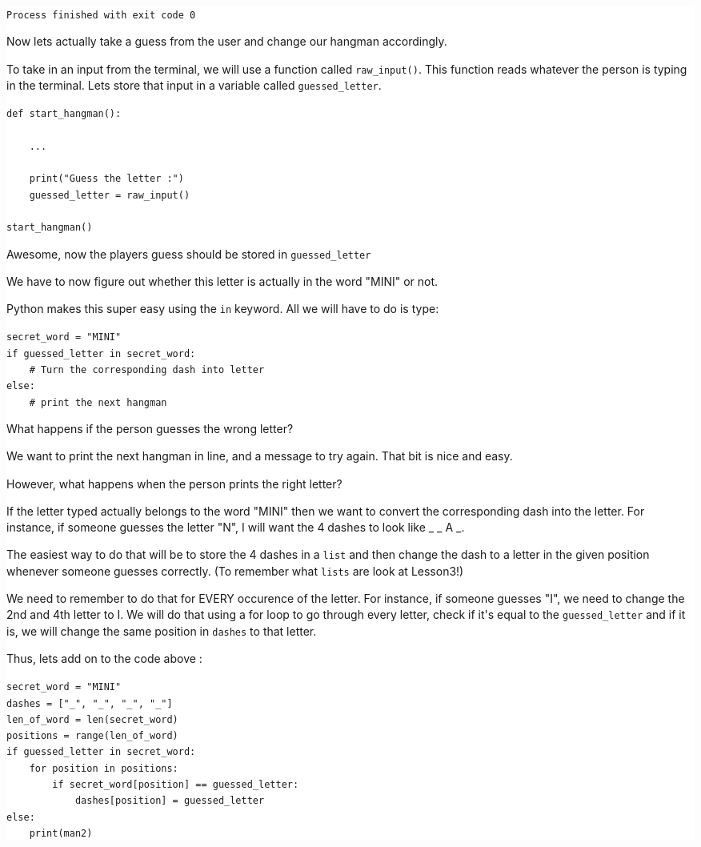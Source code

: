     Process finished with exit code 0


Now lets actually take a guess from the user and change our hangman accordingly.

To take in an input from the terminal, we will use a function called `raw_input()`. This function reads whatever the person
is typing in the terminal. Lets store that input in a variable called `guessed_letter`.

    def start_hangman():
        
        ...
         
        print("Guess the letter :")
        guessed_letter = raw_input()
    
    start_hangman()

Awesome, now the players guess should be stored in `guessed_letter`

We have to now figure out whether this letter is actually in the word "MINI" or not.

Python makes this super easy using the `in` keyword. All we will have to do is type:

    secret_word = "MINI"
    if guessed_letter in secret_word:
        # Turn the corresponding dash into letter
    else:
        # print the next hangman

What happens if the person guesses the wrong letter? 

We want to print the next hangman in line, and a message to try again.
That bit is nice and easy.

However, what happens when the person prints the right letter?

If the letter typed actually belongs to the word "MINI" then we want to convert the corresponding dash into the 
letter. For instance, if someone guesses the letter "N", I will want the 4 dashes to look like _ _ A _.

The easiest way to do that will be to store the 4 dashes in a `list` and then change the dash to a letter in the given position 
whenever someone guesses correctly.
(To remember what `lists` are look at Lesson3!)

We need to remember to do that for EVERY occurence of the letter. For instance, if someone
guesses "I", we need to change the 2nd and 4th letter to I. We will do that using a for loop
to go through every letter, check if it's equal to the `guessed_letter` and if it is,
we will change the same position in `dashes` to that letter.

Thus, lets add on to the code above :

    secret_word = "MINI"
    dashes = ["_", "_", "_", "_"]
    len_of_word = len(secret_word)
    positions = range(len_of_word)
    if guessed_letter in secret_word:
        for position in positions:
            if secret_word[position] == guessed_letter:
                dashes[position] = guessed_letter
    else:
        print(man2)
